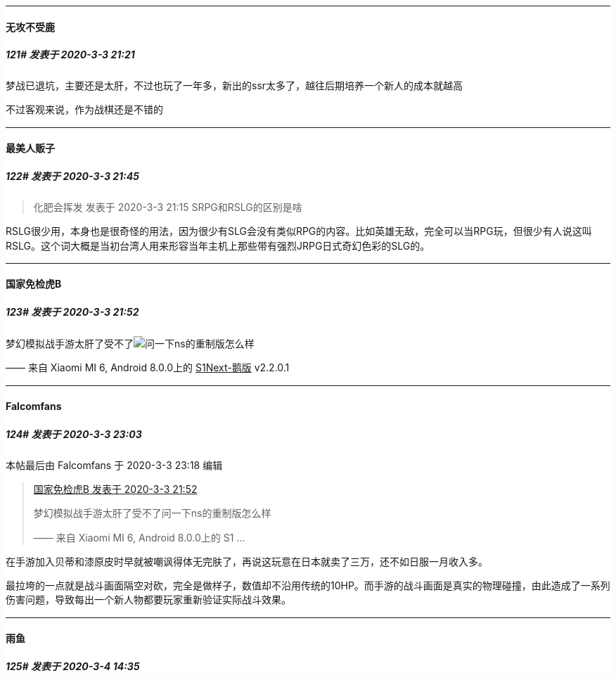 -----

####  无攻不受鹿  
##### 121#       发表于 2020-3-3 21:21


梦战已退坑，主要还是太肝，不过也玩了一年多，新出的ssr太多了，越往后期培养一个新人的成本就越高

不过客观来说，作为战棋还是不错的


-----

####  最美人贩子  
##### 122#       发表于 2020-3-3 21:45


<blockquote>化肥会挥发 发表于 2020-3-3 21:15
SRPG和RSLG的区别是啥</blockquote>
RSLG很少用，本身也是很奇怪的用法，因为很少有SLG会没有类似RPG的内容。比如英雄无敌，完全可以当RPG玩，但很少有人说这叫RSLG。这个词大概是当初台湾人用来形容当年主机上那些带有强烈JRPG日式奇幻色彩的SLG的。


-----

####  国家免检虎B  
##### 123#       发表于 2020-3-3 21:52


梦幻模拟战手游太肝了受不了<img src="https://static.saraba1st.com/image/smiley/face2017/002.png" referrerpolicy="no-referrer">问一下ns的重制版怎么样

—— 来自 Xiaomi MI 6, Android 8.0.0上的 [S1Next-鹅版](https://github.com/ykrank/S1-Next/releases) v2.2.0.1


-----

####  Falcomfans  
##### 124#       发表于 2020-3-3 23:03


 本帖最后由 Falcomfans 于 2020-3-3 23:18 编辑 
<blockquote><a href="httphttps://bbs.saraba1st.com/2b/forum.php?mod=redirect&amp;goto=findpost&amp;pid=46606883&amp;ptid=1916126" target="_blank">国家免检虎B 发表于 2020-3-3 21:52</a>

梦幻模拟战手游太肝了受不了问一下ns的重制版怎么样


—— 来自 Xiaomi MI 6, Android 8.0.0上的 S1 ...</blockquote>
在手游加入贝蒂和漆原皮时早就被嘲讽得体无完肤了，再说这玩意在日本就卖了三万，还不如日服一月收入多。

最拉垮的一点就是战斗画面隔空对砍，完全是做样子，数值却不沿用传统的10HP。而手游的战斗画面是真实的物理碰撞，由此造成了一系列伤害问题，导致每出一个新人物都要玩家重新验证实际战斗效果。


-----

####  雨鱼  
##### 125#       发表于 2020-3-4 14:35

